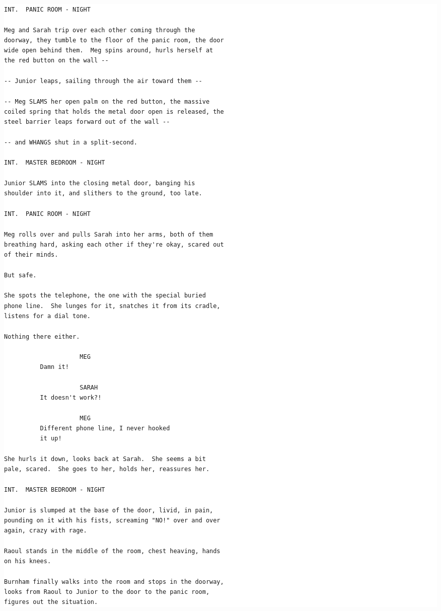 	INT.  PANIC ROOM - NIGHT
	
	Meg and Sarah trip over each other coming through the
	doorway, they tumble to the floor of the panic room, the door
	wide open behind them.  Meg spins around, hurls herself at
	the red button on the wall --
	
	-- Junior leaps, sailing through the air toward them --
	
	-- Meg SLAMS her open palm on the red button, the massive
	coiled spring that holds the metal door open is released, the
	steel barrier leaps forward out of the wall --
	
	-- and WHANGS shut in a split-second.
	
	INT.  MASTER BEDROOM - NIGHT
	
	Junior SLAMS into the closing metal door, banging his
	shoulder into it, and slithers to the ground, too late.
	
	INT.  PANIC ROOM - NIGHT
	
	Meg rolls over and pulls Sarah into her arms, both of them
	breathing hard, asking each other if they're okay, scared out
	of their minds.
	
	But safe.
	
	She spots the telephone, the one with the special buried
	phone line.  She lunges for it, snatches it from its cradle,
	listens for a dial tone.
	
	Nothing there either.
	
	                     MEG
	          Damn it!
	
	                     SARAH
	          It doesn't work?!
	
	                     MEG
	          Different phone line, I never hooked
	          it up!
	
	She hurls it down, looks back at Sarah.  She seems a bit
	pale, scared.  She goes to her, holds her, reassures her.
	
	INT.  MASTER BEDROOM - NIGHT
	
	Junior is slumped at the base of the door, livid, in pain,
	pounding on it with his fists, screaming "NO!" over and over
	again, crazy with rage.
	
	Raoul stands in the middle of the room, chest heaving, hands
	on his knees.
	
	Burnham finally walks into the room and stops in the doorway,
	looks from Raoul to Junior to the door to the panic room,
	figures out the situation.
	
